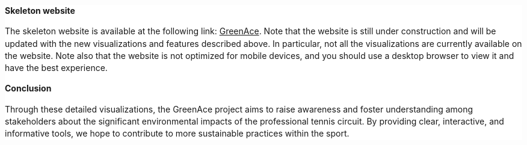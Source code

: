 **Skeleton website**


The skeleton website is available at the following link: [GreenAce](https://greenace.fdumoncel.ch).
Note that the website is still under construction and will be updated with the new visualizations and features described above. In particular, not all the visualizations are currently available on the website. Note also that the website is not optimized for mobile devices, and you should use a desktop browser to view it and have the best experience.

**Conclusion**

Through these detailed visualizations, the GreenAce project aims to raise awareness and foster understanding among stakeholders about the significant environmental impacts of the professional tennis circuit. By providing clear, interactive, and informative tools, we hope to contribute to more sustainable practices within the sport.

</span>